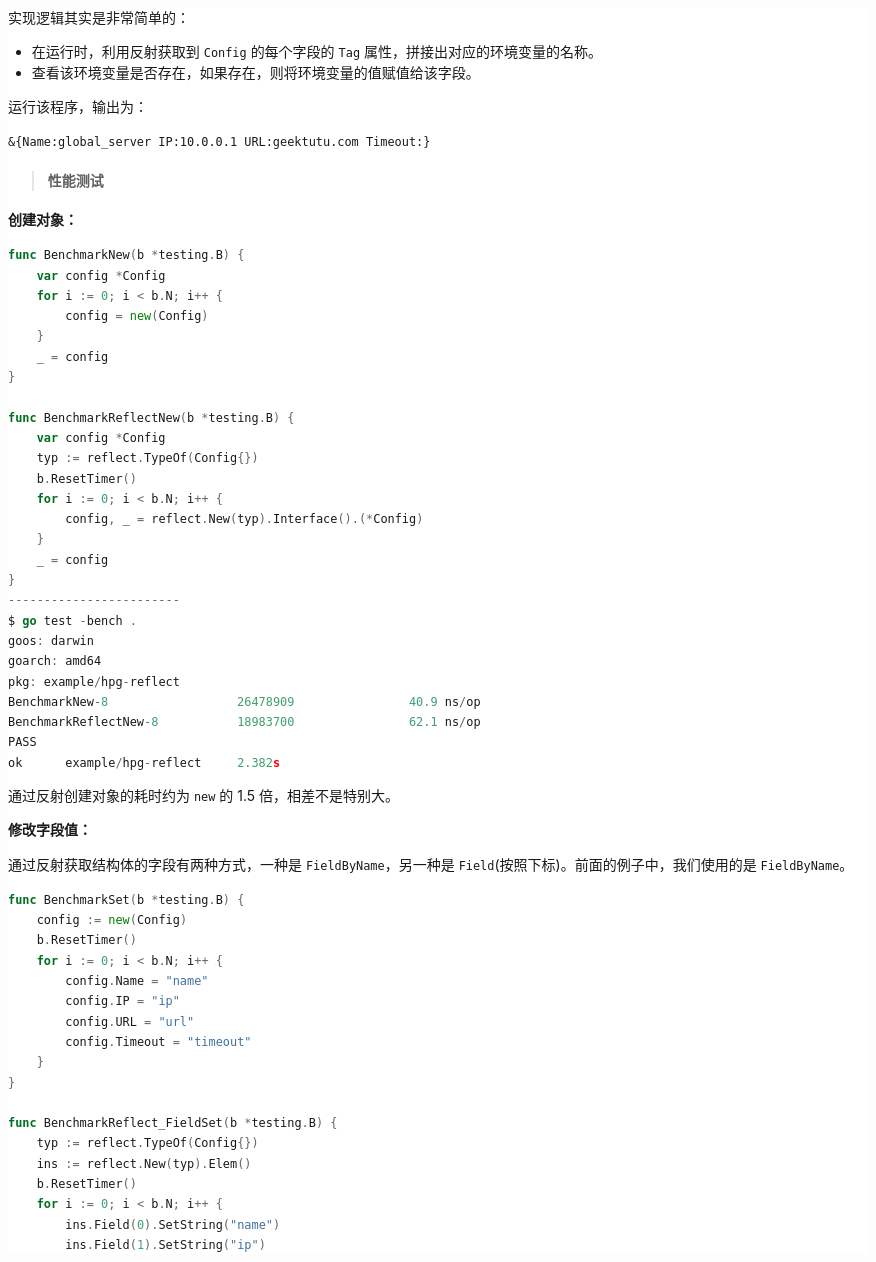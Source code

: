 实现逻辑其实是非常简单的：

- 在运行时，利用反射获取到 `Config` 的每个字段的 `Tag` 属性，拼接出对应的环境变量的名称。
- 查看该环境变量是否存在，如果存在，则将环境变量的值赋值给该字段。

运行该程序，输出为：

```
&{Name:global_server IP:10.0.0.1 URL:geektutu.com Timeout:}
```

> #### 性能测试

**创建对象：**

```go
func BenchmarkNew(b *testing.B) {
	var config *Config
	for i := 0; i < b.N; i++ {
		config = new(Config)
	}
	_ = config
}

func BenchmarkReflectNew(b *testing.B) {
	var config *Config
	typ := reflect.TypeOf(Config{})
	b.ResetTimer()
	for i := 0; i < b.N; i++ {
		config, _ = reflect.New(typ).Interface().(*Config)
	}
	_ = config
}
------------------------
$ go test -bench .          
goos: darwin
goarch: amd64
pkg: example/hpg-reflect
BenchmarkNew-8                  26478909                40.9 ns/op
BenchmarkReflectNew-8           18983700                62.1 ns/op
PASS
ok      example/hpg-reflect     2.382s
```

通过反射创建对象的耗时约为 `new` 的 1.5 倍，相差不是特别大。

**修改字段值：**

通过反射获取结构体的字段有两种方式，一种是 `FieldByName`，另一种是 `Field`(按照下标)。前面的例子中，我们使用的是 `FieldByName`。

```go
func BenchmarkSet(b *testing.B) {
	config := new(Config)
	b.ResetTimer()
	for i := 0; i < b.N; i++ {
		config.Name = "name"
		config.IP = "ip"
		config.URL = "url"
		config.Timeout = "timeout"
	}
}

func BenchmarkReflect_FieldSet(b *testing.B) {
	typ := reflect.TypeOf(Config{})
	ins := reflect.New(typ).Elem()
	b.ResetTimer()
	for i := 0; i < b.N; i++ {
		ins.Field(0).SetString("name")
		ins.Field(1).SetString("ip")
```